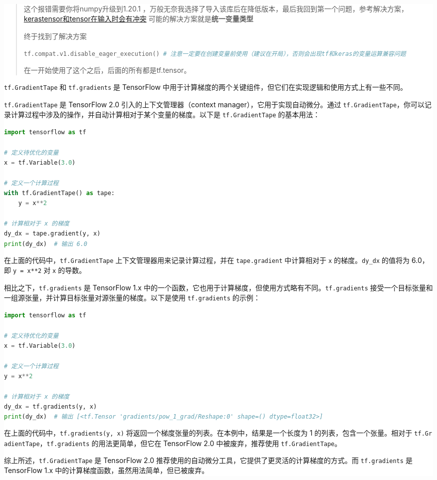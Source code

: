 > 这个报错需要你将numpy升级到1.20.1 ，万般无奈我选择了导入该库后在降低版本，最后我回到第一个问题，参考解决方案，[kerastensor和tensor在输入时会有冲突](https://www.cnblogs.com/xingnie/p/16148332.html) 可能的解决方案就是**统一变量类型**
>
> 终于找到了解决方案
>
> ```python
> tf.compat.v1.disable_eager_execution() # 注意一定要在创建变量前使用（建议在开局），否则会出现tf和keras的变量运算兼容问题
> ```
>
> 在一开始使用了这个之后，后面的所有都是tf.tensor。

`tf.GradientTape` 和 `tf.gradients` 是 TensorFlow 中用于计算梯度的两个关键组件，但它们在实现逻辑和使用方式上有一些不同。

`tf.GradientTape` 是 TensorFlow 2.0 引入的上下文管理器（context manager），它用于实现自动微分。通过 `tf.GradientTape`，你可以记录计算过程中涉及的操作，并自动计算相对于某个变量的梯度。以下是 `tf.GradientTape` 的基本用法：

```python
import tensorflow as tf

# 定义待优化的变量
x = tf.Variable(3.0)

# 定义一个计算过程
with tf.GradientTape() as tape:
    y = x**2

# 计算相对于 x 的梯度
dy_dx = tape.gradient(y, x)
print(dy_dx)  # 输出 6.0
```

在上面的代码中，`tf.GradientTape` 上下文管理器用来记录计算过程，并在 `tape.gradient` 中计算相对于 `x` 的梯度。`dy_dx` 的值将为 6.0，即 `y = x**2` 对 `x` 的导数。

相比之下，`tf.gradients` 是 TensorFlow 1.x 中的一个函数，它也用于计算梯度，但使用方式略有不同。`tf.gradients` 接受一个目标张量和一组源张量，并计算目标张量对源张量的梯度。以下是使用 `tf.gradients` 的示例：

```python
import tensorflow as tf

# 定义待优化的变量
x = tf.Variable(3.0)

# 定义一个计算过程
y = x**2

# 计算相对于 x 的梯度
dy_dx = tf.gradients(y, x)
print(dy_dx)  # 输出 [<tf.Tensor 'gradients/pow_1_grad/Reshape:0' shape=() dtype=float32>]
```

在上面的代码中，`tf.gradients(y, x)` 将返回一个梯度张量的列表。在本例中，结果是一个长度为 1 的列表，包含一个张量。相对于 `tf.GradientTape`，`tf.gradients` 的用法更简单，但它在 TensorFlow 2.0 中被废弃，推荐使用 `tf.GradientTape`。

综上所述，`tf.GradientTape` 是 TensorFlow 2.0 推荐使用的自动微分工具，它提供了更灵活的计算梯度的方式。而 `tf.gradients` 是 TensorFlow 1.x 中的计算梯度函数，虽然用法简单，但已被废弃。
